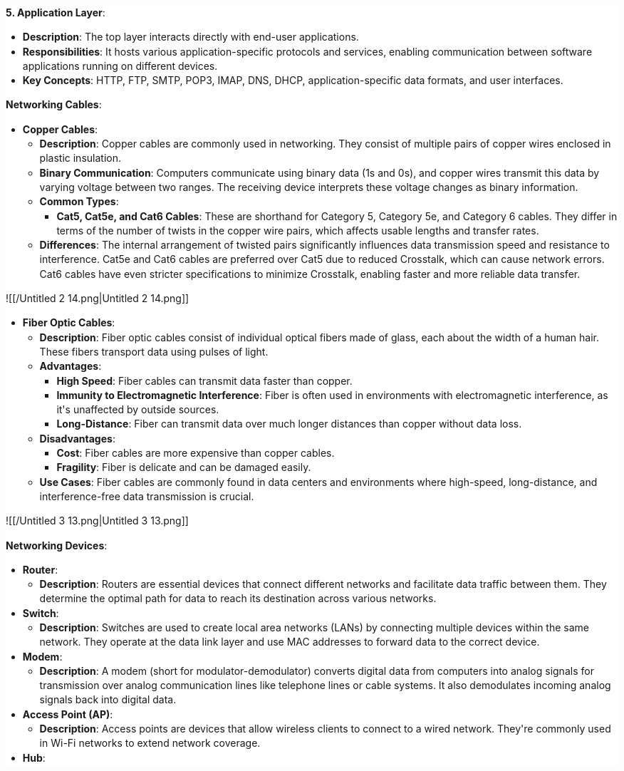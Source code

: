 **5. Application Layer**:

- **Description**: The top layer interacts directly with end-user applications.
- **Responsibilities**: It hosts various application-specific protocols and services, enabling communication between software applications running on different devices.
- **Key Concepts**: HTTP, FTP, SMTP, POP3, IMAP, DNS, DHCP, application-specific data formats, and user interfaces.

  

**Networking Cables**:

- **Copper Cables**:
    - **Description**: Copper cables are commonly used in networking. They consist of multiple pairs of copper wires enclosed in plastic insulation.
    - **Binary Communication**: Computers communicate using binary data (1s and 0s), and copper wires transmit this data by varying voltage between two ranges. The receiving device interprets these voltage changes as binary information.
    - **Common Types**:
        - **Cat5, Cat5e, and Cat6 Cables**: These are shorthand for Category 5, Category 5e, and Category 6 cables. They differ in terms of the number of twists in the copper wire pairs, which affects usable lengths and transfer rates.
    - **Differences**: The internal arrangement of twisted pairs significantly influences data transmission speed and resistance to interference. Cat5e and Cat6 cables are preferred over Cat5 due to reduced Crosstalk, which can cause network errors. Cat6 cables have even stricter specifications to minimize Crosstalk, enabling faster and more reliable data transfer.

![[/Untitled 2 14.png|Untitled 2 14.png]]

- **Fiber Optic Cables**:
    - **Description**: Fiber optic cables consist of individual optical fibers made of glass, each about the width of a human hair. These fibers transport data using pulses of light.
    - **Advantages**:
        - **High Speed**: Fiber cables can transmit data faster than copper.
        - **Immunity to Electromagnetic Interference**: Fiber is often used in environments with electromagnetic interference, as it's unaffected by outside sources.
        - **Long-Distance**: Fiber can transmit data over much longer distances than copper without data loss.
    - **Disadvantages**:
        - **Cost**: Fiber cables are more expensive than copper cables.
        - **Fragility**: Fiber is delicate and can be damaged easily.
    - **Use Cases**: Fiber cables are commonly found in data centers and environments where high-speed, long-distance, and interference-free data transmission is crucial.

![[/Untitled 3 13.png|Untitled 3 13.png]]

**Networking Devices**:

- **Router**:
    - **Description**: Routers are essential devices that connect different networks and facilitate data traffic between them. They determine the optimal path for data to reach its destination across various networks.
- **Switch**:
    - **Description**: Switches are used to create local area networks (LANs) by connecting multiple devices within the same network. They operate at the data link layer and use MAC addresses to forward data to the correct device.
- **Modem**:
    - **Description**: A modem (short for modulator-demodulator) converts digital data from computers into analog signals for transmission over analog communication lines like telephone lines or cable systems. It also demodulates incoming analog signals back into digital data.
- **Access Point (AP)**:
    - **Description**: Access points are devices that allow wireless clients to connect to a wired network. They're commonly used in Wi-Fi networks to extend network coverage.
- **Hub**:
    